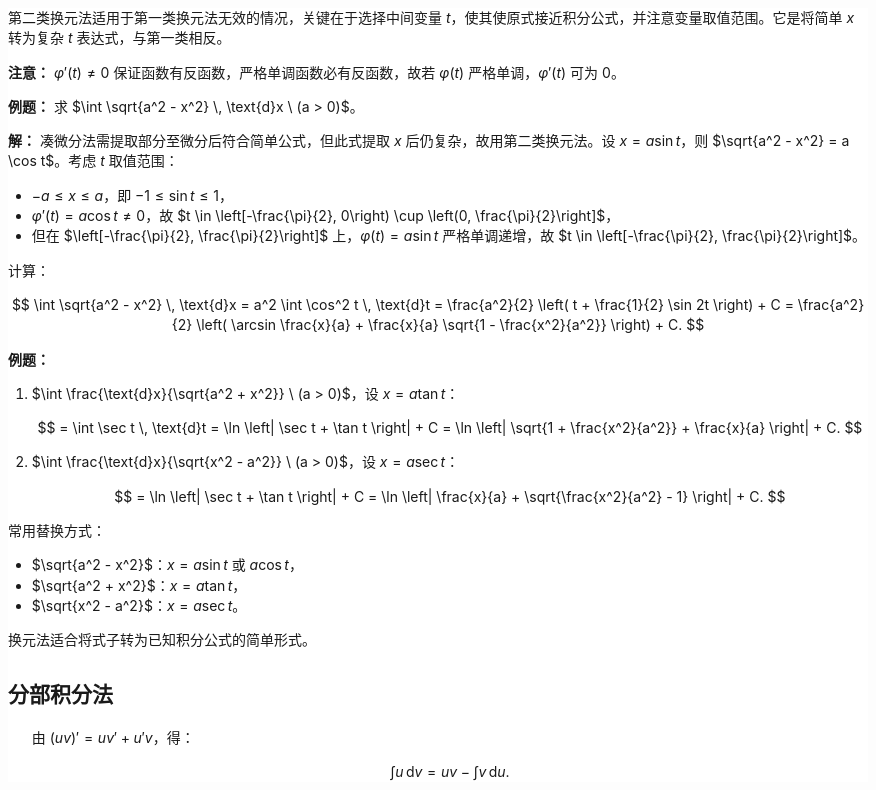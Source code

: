 第二类换元法适用于第一类换元法无效的情况，关键在于选择中间变量 $t$，使其使原式接近积分公式，并注意变量取值范围。它是将简单 $x$ 转为复杂 $t$ 表达式，与第一类相反。

**注意：** $\varphi'(t) \neq 0$ 保证函数有反函数，严格单调函数必有反函数，故若 $\varphi(t)$ 严格单调，$\varphi'(t)$ 可为 0。

**例题：** 求 $\int \sqrt{a^2 - x^2} \, \text{d}x \ (a > 0)$。

**解：** 凑微分法需提取部分至微分后符合简单公式，但此式提取 $x$ 后仍复杂，故用第二类换元法。设 $x = a \sin t$，则 $\sqrt{a^2 - x^2} = a \cos t$。考虑 $t$ 取值范围：

- $-a \leq x \leq a$，即 $-1 \leq \sin t \leq 1$，
- $\varphi'(t) = a \cos t \neq 0$，故 $t \in \left[-\frac{\pi}{2}, 0\right) \cup \left(0, \frac{\pi}{2}\right]$，
- 但在 $\left[-\frac{\pi}{2}, \frac{\pi}{2}\right]$ 上，$\varphi(t) = a \sin t$ 严格单调递增，故 $t \in \left[-\frac{\pi}{2}, \frac{\pi}{2}\right]$。

计算：

$$
\int \sqrt{a^2 - x^2} \, \text{d}x = a^2 \int \cos^2 t \, \text{d}t = \frac{a^2}{2} \left( t + \frac{1}{2} \sin 2t \right) + C = \frac{a^2}{2} \left( \arcsin \frac{x}{a} + \frac{x}{a} \sqrt{1 - \frac{x^2}{a^2}} \right) + C.
$$

**例题：**

1. $\int \frac{\text{d}x}{\sqrt{a^2 + x^2}} \ (a > 0)$，设 $x = a \tan t$：

   $$
   = \int \sec t \, \text{d}t = \ln \left| \sec t + \tan t \right| + C = \ln \left| \sqrt{1 + \frac{x^2}{a^2}} + \frac{x}{a} \right| + C.
   $$

2. $\int \frac{\text{d}x}{\sqrt{x^2 - a^2}} \ (a > 0)$，设 $x = a \sec t$：

   $$
   = \ln \left| \sec t + \tan t \right| + C = \ln \left| \frac{x}{a} + \sqrt{\frac{x^2}{a^2} - 1} \right| + C.
   $$

常用替换方式：
- $\sqrt{a^2 - x^2}$：$x = a \sin t$ 或 $a \cos t$，
- $\sqrt{a^2 + x^2}$：$x = a \tan t$，
- $\sqrt{x^2 - a^2}$：$x = a \sec t$。

换元法适合将式子转为已知积分公式的简单形式。

</ul>

</ul>

## 分部积分法

<ul>

由 $(uv)' = u v' + u' v$，得：

$$
\int u \, \text{d}v = uv - \int v \, \text{d}u.
$$
